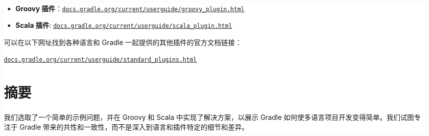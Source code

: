 +   **Groovy 插件**：[`docs.gradle.org/current/userguide/groovy_plugin.html`](https://docs.gradle.org/current/userguide/groovy_plugin.html)

+   **Scala 插件**: [`docs.gradle.org/current/userguide/scala_plugin.html`](https://docs.gradle.org/current/userguide/scala_plugin.html)

可以在以下网址找到各种语言和 Gradle 一起提供的其他插件的官方文档链接：

[`docs.gradle.org/current/userguide/standard_plugins.html`](https://docs.gradle.org/current/userguide/standard_plugins.html)

# 摘要

我们选取了一个简单的示例问题，并在 Groovy 和 Scala 中实现了解决方案，以展示 Gradle 如何使多语言项目开发变得简单。我们试图专注于 Gradle 带来的共性和一致性，而不是深入到语言和插件特定的细节和差异。
